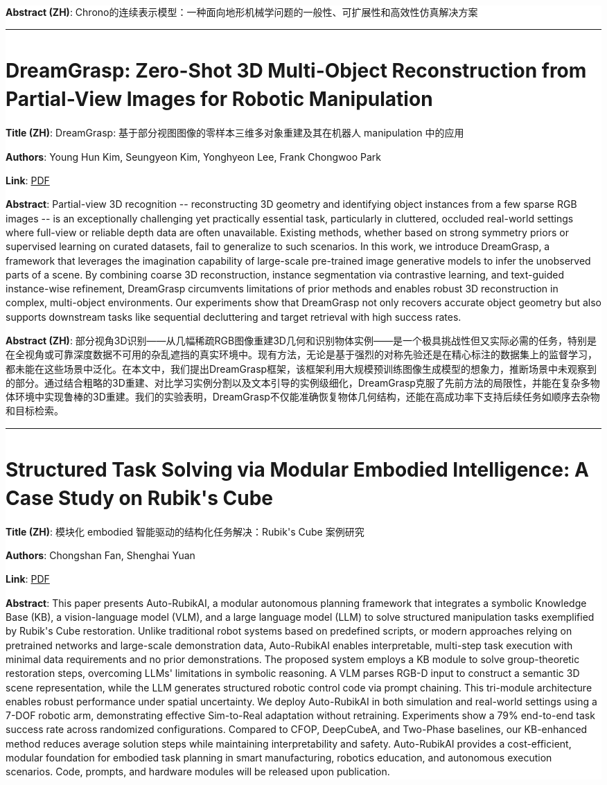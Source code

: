 **Abstract (ZH)**: Chrono的连续表示模型：一种面向地形机械学问题的一般性、可扩展性和高效性仿真解决方案 

---
# DreamGrasp: Zero-Shot 3D Multi-Object Reconstruction from Partial-View Images for Robotic Manipulation 

**Title (ZH)**: DreamGrasp: 基于部分视图图像的零样本三维多对象重建及其在机器人 manipulation 中的应用 

**Authors**: Young Hun Kim, Seungyeon Kim, Yonghyeon Lee, Frank Chongwoo Park  

**Link**: [PDF](https://arxiv.org/pdf/2507.05627)  

**Abstract**: Partial-view 3D recognition -- reconstructing 3D geometry and identifying object instances from a few sparse RGB images -- is an exceptionally challenging yet practically essential task, particularly in cluttered, occluded real-world settings where full-view or reliable depth data are often unavailable. Existing methods, whether based on strong symmetry priors or supervised learning on curated datasets, fail to generalize to such scenarios. In this work, we introduce DreamGrasp, a framework that leverages the imagination capability of large-scale pre-trained image generative models to infer the unobserved parts of a scene. By combining coarse 3D reconstruction, instance segmentation via contrastive learning, and text-guided instance-wise refinement, DreamGrasp circumvents limitations of prior methods and enables robust 3D reconstruction in complex, multi-object environments. Our experiments show that DreamGrasp not only recovers accurate object geometry but also supports downstream tasks like sequential decluttering and target retrieval with high success rates. 

**Abstract (ZH)**: 部分视角3D识别——从几幅稀疏RGB图像重建3D几何和识别物体实例——是一个极具挑战性但又实际必需的任务，特别是在全视角或可靠深度数据不可用的杂乱遮挡的真实环境中。现有方法，无论是基于强烈的对称先验还是在精心标注的数据集上的监督学习，都未能在这些场景中泛化。在本文中，我们提出DreamGrasp框架，该框架利用大规模预训练图像生成模型的想象力，推断场景中未观察到的部分。通过结合粗略的3D重建、对比学习实例分割以及文本引导的实例级细化，DreamGrasp克服了先前方法的局限性，并能在复杂多物体环境中实现鲁棒的3D重建。我们的实验表明，DreamGrasp不仅能准确恢复物体几何结构，还能在高成功率下支持后续任务如顺序去杂物和目标检索。 

---
# Structured Task Solving via Modular Embodied Intelligence: A Case Study on Rubik's Cube 

**Title (ZH)**: 模块化 embodied 智能驱动的结构化任务解决：Rubik's Cube 案例研究 

**Authors**: Chongshan Fan, Shenghai Yuan  

**Link**: [PDF](https://arxiv.org/pdf/2507.05607)  

**Abstract**: This paper presents Auto-RubikAI, a modular autonomous planning framework that integrates a symbolic Knowledge Base (KB), a vision-language model (VLM), and a large language model (LLM) to solve structured manipulation tasks exemplified by Rubik's Cube restoration. Unlike traditional robot systems based on predefined scripts, or modern approaches relying on pretrained networks and large-scale demonstration data, Auto-RubikAI enables interpretable, multi-step task execution with minimal data requirements and no prior demonstrations. The proposed system employs a KB module to solve group-theoretic restoration steps, overcoming LLMs' limitations in symbolic reasoning. A VLM parses RGB-D input to construct a semantic 3D scene representation, while the LLM generates structured robotic control code via prompt chaining. This tri-module architecture enables robust performance under spatial uncertainty. We deploy Auto-RubikAI in both simulation and real-world settings using a 7-DOF robotic arm, demonstrating effective Sim-to-Real adaptation without retraining. Experiments show a 79% end-to-end task success rate across randomized configurations. Compared to CFOP, DeepCubeA, and Two-Phase baselines, our KB-enhanced method reduces average solution steps while maintaining interpretability and safety. Auto-RubikAI provides a cost-efficient, modular foundation for embodied task planning in smart manufacturing, robotics education, and autonomous execution scenarios. Code, prompts, and hardware modules will be released upon publication. 
